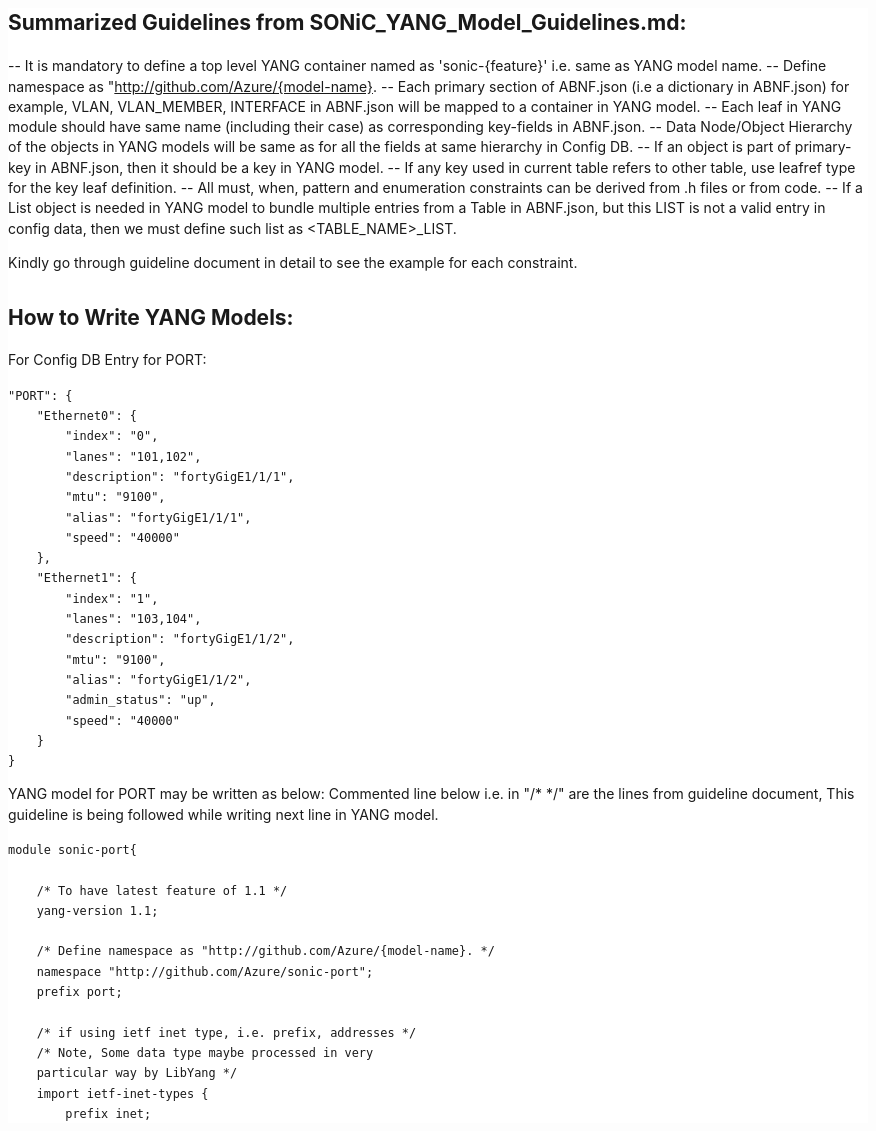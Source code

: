 ## Summarized Guidelines from SONiC_YANG_Model_Guidelines.md:
-- It is mandatory to define a top level YANG container named as 'sonic-{feature}' i.e. same as YANG model name.
-- Define namespace as "http://github.com/Azure/{model-name}.
-- Each primary section of ABNF.json (i.e a dictionary in ABNF.json) for example, VLAN, VLAN_MEMBER, INTERFACE in ABNF.json will be mapped to a container in YANG model.
-- Each leaf in YANG module should have same name (including their case) as corresponding key-fields in ABNF.json.
-- Data Node/Object Hierarchy of the objects in YANG models will be same as for all the fields at same hierarchy in Config DB.
-- If an object is part of primary-key in ABNF.json, then it should be a key in YANG model.
-- If any key used in current table refers to other table, use leafref type for the key leaf definition.
-- All must, when, pattern and enumeration constraints can be derived from .h files or from code.
-- If a List object is needed in YANG model to bundle multiple entries from a Table in ABNF.json, but this LIST is not a valid entry in config data, then we must define such list as <TABLE_NAME>_LIST.

Kindly go through guideline document in detail to see the example for each constraint.

## How to Write YANG Models:
For Config DB Entry for PORT:
```
"PORT": {
    "Ethernet0": {
        "index": "0",
        "lanes": "101,102",
        "description": "fortyGigE1/1/1",
        "mtu": "9100",
        "alias": "fortyGigE1/1/1",
        "speed": "40000"
    },
    "Ethernet1": {
        "index": "1",
        "lanes": "103,104",
        "description": "fortyGigE1/1/2",
        "mtu": "9100",
        "alias": "fortyGigE1/1/2",
        "admin_status": "up",
        "speed": "40000"
    }
}
```

YANG model for PORT may be written as below:
Commented line below i.e. in "/* */" are the lines from guideline document, This guideline is being followed while writing next line in YANG model.
```
module sonic-port{

    /* To have latest feature of 1.1 */
	yang-version 1.1;
    
    /* Define namespace as "http://github.com/Azure/{model-name}. */
	namespace "http://github.com/Azure/sonic-port"; 
	prefix port;

    /* if using ietf inet type, i.e. prefix, addresses */
    /* Note, Some data type maybe processed in very 
    particular way by LibYang */
	import ietf-inet-types {
		prefix inet;
```